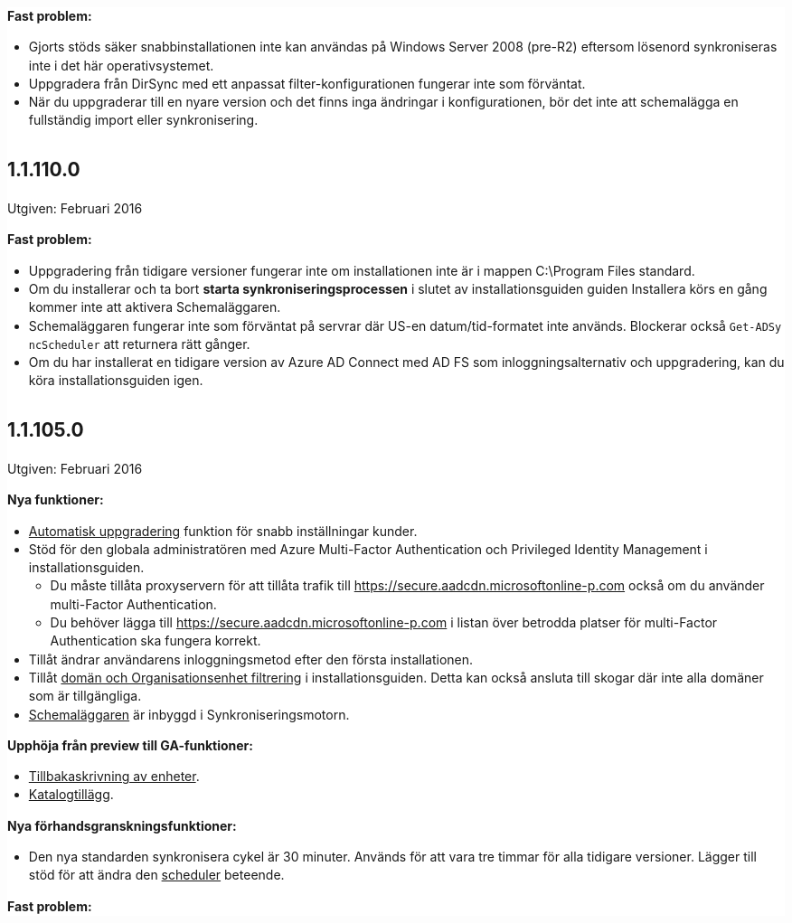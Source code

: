 **Fast problem:**

* Gjorts stöds säker snabbinstallationen inte kan användas på Windows Server 2008 (pre-R2) eftersom lösenord synkroniseras inte i det här operativsystemet.
* Uppgradera från DirSync med ett anpassat filter-konfigurationen fungerar inte som förväntat.
* När du uppgraderar till en nyare version och det finns inga ändringar i konfigurationen, bör det inte att schemalägga en fullständig import eller synkronisering.

## <a name="111100"></a>1.1.110.0
Utgiven: Februari 2016

**Fast problem:**

* Uppgradering från tidigare versioner fungerar inte om installationen inte är i mappen C:\Program Files standard.
* Om du installerar och ta bort **starta synkroniseringsprocessen** i slutet av installationsguiden guiden Installera körs en gång kommer inte att aktivera Schemaläggaren.
* Schemaläggaren fungerar inte som förväntat på servrar där US-en datum/tid-formatet inte används. Blockerar också `Get-ADSyncScheduler` att returnera rätt gånger.
* Om du har installerat en tidigare version av Azure AD Connect med AD FS som inloggningsalternativ och uppgradering, kan du köra installationsguiden igen.

## <a name="111050"></a>1.1.105.0
Utgiven: Februari 2016

**Nya funktioner:**

* [Automatisk uppgradering](active-directory-aadconnect-feature-automatic-upgrade.md) funktion för snabb inställningar kunder.
* Stöd för den globala administratören med Azure Multi-Factor Authentication och Privileged Identity Management i installationsguiden.
  * Du måste tillåta proxyservern för att tillåta trafik till https://secure.aadcdn.microsoftonline-p.com också om du använder multi-Factor Authentication.
  * Du behöver lägga till https://secure.aadcdn.microsoftonline-p.com i listan över betrodda platser för multi-Factor Authentication ska fungera korrekt.
* Tillåt ändrar användarens inloggningsmetod efter den första installationen.
* Tillåt [domän och Organisationsenhet filtrering](active-directory-aadconnect-get-started-custom.md#domain-and-ou-filtering) i installationsguiden. Detta kan också ansluta till skogar där inte alla domäner som är tillgängliga.
* [Schemaläggaren](active-directory-aadconnectsync-feature-scheduler.md) är inbyggd i Synkroniseringsmotorn.

**Upphöja från preview till GA-funktioner:**

* [Tillbakaskrivning av enheter](active-directory-aadconnect-feature-device-writeback.md).
* [Katalogtillägg](active-directory-aadconnectsync-feature-directory-extensions.md).

**Nya förhandsgranskningsfunktioner:**

* Den nya standarden synkronisera cykel är 30 minuter. Används för att vara tre timmar för alla tidigare versioner. Lägger till stöd för att ändra den [scheduler](active-directory-aadconnectsync-feature-scheduler.md) beteende.

**Fast problem:**
